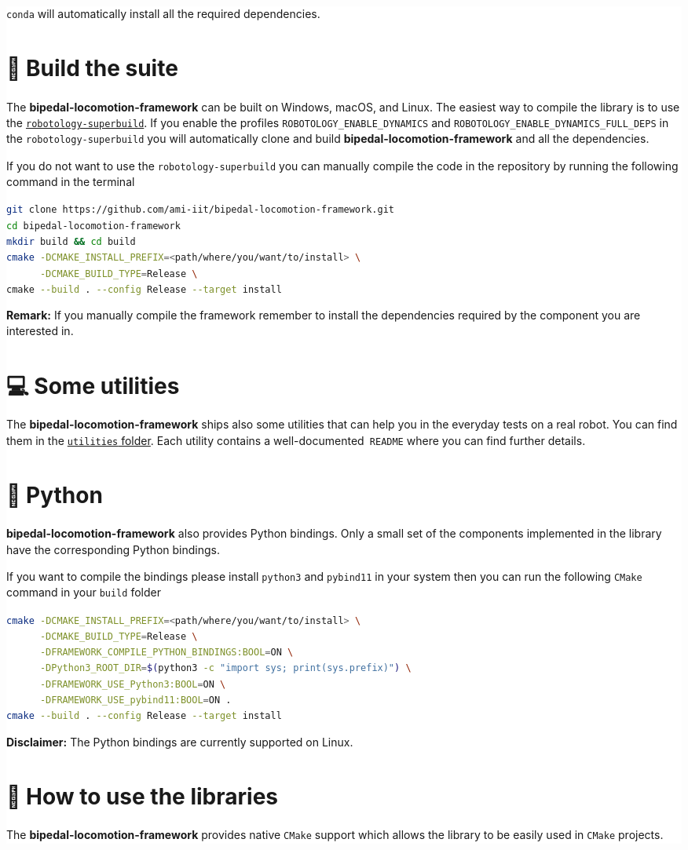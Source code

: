 `conda` will automatically install all the required dependencies.


# :hammer: Build the suite
The **bipedal-locomotion-framework**  can be built on Windows, macOS, and Linux. The easiest way to compile the library is to use the [`robotology-superbuild`](https://github.com/robotology/robotology-superbuild). If you enable the profiles  `ROBOTOLOGY_ENABLE_DYNAMICS` and `ROBOTOLOGY_ENABLE_DYNAMICS_FULL_DEPS` in the `robotology-superbuild` you will automatically clone and build **bipedal-locomotion-framework** and all the dependencies.

If you do not want to use the `robotology-superbuild` you can manually compile the code in the repository by running the following command in the terminal

```sh
git clone https://github.com/ami-iit/bipedal-locomotion-framework.git
cd bipedal-locomotion-framework
mkdir build && cd build
cmake -DCMAKE_INSTALL_PREFIX=<path/where/you/want/to/install> \
      -DCMAKE_BUILD_TYPE=Release \
cmake --build . --config Release --target install
```

**Remark:** If you manually compile the framework remember to install the dependencies required by the component you are interested in.

# :computer: Some utilities
The **bipedal-locomotion-framework** ships also some utilities that can help you in the everyday tests on a real robot. You can find them in the [`utilities` folder](./utilities). Each utility contains a well-documented` README` where you can find further details.

# :snake: Python
**bipedal-locomotion-framework** also provides Python bindings. Only a small set of the components implemented in the library have the corresponding Python bindings.

If you want to compile the bindings please install `python3` and `pybind11` in your system then you can run the following `CMake` command in your `build` folder

```sh
cmake -DCMAKE_INSTALL_PREFIX=<path/where/you/want/to/install> \
      -DCMAKE_BUILD_TYPE=Release \
      -DFRAMEWORK_COMPILE_PYTHON_BINDINGS:BOOL=ON \
      -DPython3_ROOT_DIR=$(python3 -c "import sys; print(sys.prefix)") \
      -DFRAMEWORK_USE_Python3:BOOL=ON \
      -DFRAMEWORK_USE_pybind11:BOOL=ON .
cmake --build . --config Release --target install
```

**Disclaimer:** The Python bindings are currently supported on Linux.

# :running: How to use the libraries
The **bipedal-locomotion-framework** provides native `CMake` support which allows the library to be easily used in `CMake` projects.

